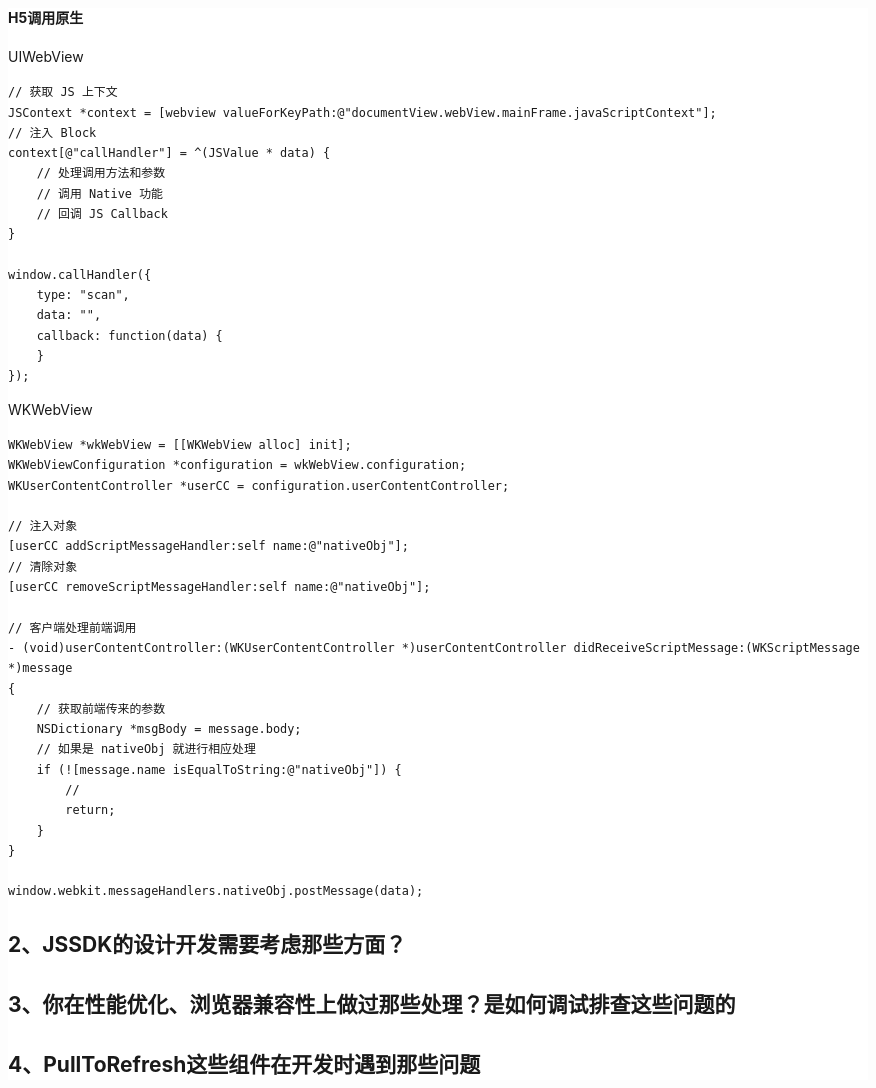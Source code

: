 #### H5调用原生
UIWebView
```shell
// 获取 JS 上下文
JSContext *context = [webview valueForKeyPath:@"documentView.webView.mainFrame.javaScriptContext"];
// 注入 Block
context[@"callHandler"] = ^(JSValue * data) {
    // 处理调用方法和参数
    // 调用 Native 功能
    // 回调 JS Callback
}

window.callHandler({
    type: "scan",
    data: "",
    callback: function(data) {
    }
});
```
WKWebView
```shell
WKWebView *wkWebView = [[WKWebView alloc] init];
WKWebViewConfiguration *configuration = wkWebView.configuration;
WKUserContentController *userCC = configuration.userContentController;

// 注入对象
[userCC addScriptMessageHandler:self name:@"nativeObj"];
// 清除对象
[userCC removeScriptMessageHandler:self name:@"nativeObj"];

// 客户端处理前端调用
- (void)userContentController:(WKUserContentController *)userContentController didReceiveScriptMessage:(WKScriptMessage *)message
{
    // 获取前端传来的参数
    NSDictionary *msgBody = message.body;
    // 如果是 nativeObj 就进行相应处理
    if (![message.name isEqualToString:@"nativeObj"]) {
        // 
        return;
    }
}

window.webkit.messageHandlers.nativeObj.postMessage(data);
```
## 2、JSSDK的设计开发需要考虑那些方面？

## 3、你在性能优化、浏览器兼容性上做过那些处理？是如何调试排查这些问题的

## 4、PullToRefresh这些组件在开发时遇到那些问题
